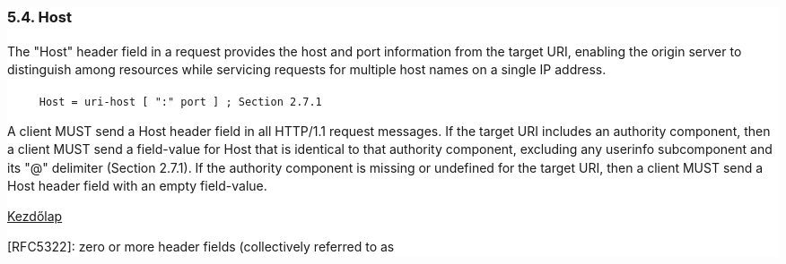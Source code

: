 ### 5.4.  Host

   The "Host" header field in a request provides the host and port
   information from the target URI, enabling the origin server to
   distinguish among resources while servicing requests for multiple
   host names on a single IP address.
```
     Host = uri-host [ ":" port ] ; Section 2.7.1
```
   A client MUST send a Host header field in all HTTP/1.1 request
   messages.  If the target URI includes an authority component, then a
   client MUST send a field-value for Host that is identical to that
   authority component, excluding any userinfo subcomponent and its "@"
   delimiter (Section 2.7.1).  If the authority component is missing or
   undefined for the target URI, then a client MUST send a Host header
   field with an empty field-value.














[Kezdőlap](../README.md)


   [RFC5322]: zero or more header fields (collectively referred to as